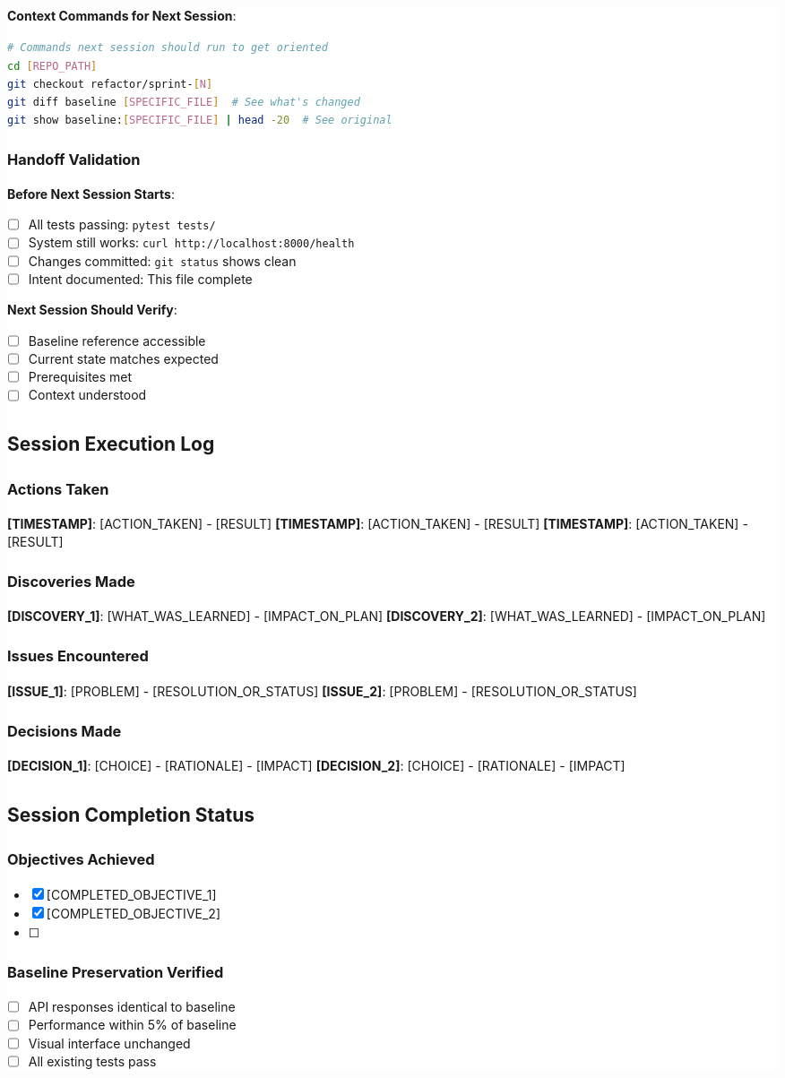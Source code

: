 **Context Commands for Next Session**:
```bash
# Commands next session should run to get oriented
cd [REPO_PATH]
git checkout refactor/sprint-[N]
git diff baseline [SPECIFIC_FILE]  # See what's changed
git show baseline:[SPECIFIC_FILE] | head -20  # See original
```

### Handoff Validation
**Before Next Session Starts**:
- [ ] All tests passing: `pytest tests/`
- [ ] System still works: `curl http://localhost:8000/health`
- [ ] Changes committed: `git status` shows clean
- [ ] Intent documented: This file complete

**Next Session Should Verify**:
- [ ] Baseline reference accessible
- [ ] Current state matches expected
- [ ] Prerequisites met
- [ ] Context understood

## Session Execution Log

### Actions Taken
**[TIMESTAMP]**: [ACTION_TAKEN] - [RESULT]
**[TIMESTAMP]**: [ACTION_TAKEN] - [RESULT]
**[TIMESTAMP]**: [ACTION_TAKEN] - [RESULT]

### Discoveries Made
**[DISCOVERY_1]**: [WHAT_WAS_LEARNED] - [IMPACT_ON_PLAN]
**[DISCOVERY_2]**: [WHAT_WAS_LEARNED] - [IMPACT_ON_PLAN]

### Issues Encountered
**[ISSUE_1]**: [PROBLEM] - [RESOLUTION_OR_STATUS]
**[ISSUE_2]**: [PROBLEM] - [RESOLUTION_OR_STATUS]

### Decisions Made
**[DECISION_1]**: [CHOICE] - [RATIONALE] - [IMPACT]
**[DECISION_2]**: [CHOICE] - [RATIONALE] - [IMPACT]

## Session Completion Status

### Objectives Achieved
- [X] [COMPLETED_OBJECTIVE_1]
- [X] [COMPLETED_OBJECTIVE_2]  
- [ ] [INCOMPLETE_OBJECTIVE]: [WHY_NOT_COMPLETED]

### Baseline Preservation Verified
- [ ] API responses identical to baseline
- [ ] Performance within 5% of baseline  
- [ ] Visual interface unchanged
- [ ] All existing tests pass
